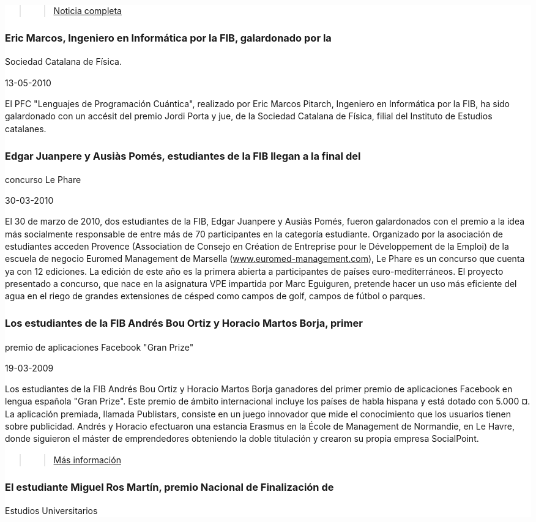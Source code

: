 >> [Noticia completa](es/noticies.html.md)  

### Eric Marcos, Ingeniero en Informática por la FIB, galardonado por la
Sociedad Catalana de Física.

13-05-2010

  

El PFC "Lenguajes de Programación Cuántica", realizado por Eric Marcos
Pitarch, Ingeniero en Informática por la FIB, ha sido galardonado con un
accésit del premio Jordi Porta y jue, de la Sociedad Catalana de Física,
filial del Instituto de Estudios catalanes.  
  

### Edgar Juanpere y Ausiàs Pomés, estudiantes de la FIB llegan a la final del
concurso Le Phare

30-03-2010

  

El 30 de marzo de 2010, dos estudiantes de la FIB, Edgar Juanpere y Ausiàs
Pomés, fueron galardonados con el premio a la idea más socialmente responsable
de entre más de 70 participantes en la categoría estudiante. Organizado por la
asociación de estudiantes acceden Provence (Association de Consejo en Création
de Entreprise pour le Développement de la Emploi) de la escuela de negocio
Euromed Management de Marsella (www.euromed-management.com), Le Phare es un
concurso que cuenta ya con 12 ediciones. La edición de este año es la primera
abierta a participantes de países euro-mediterráneos. El proyecto presentado a
concurso, que nace en la asignatura VPE impartida por Marc Eguiguren, pretende
hacer un uso más eficiente del agua en el riego de grandes extensiones de
césped como campos de golf, campos de fútbol o parques.  
  

### Los estudiantes de la FIB Andrés Bou Ortiz y Horacio Martos Borja, primer
premio de aplicaciones Facebook "Gran Prize"

19-03-2009

  

Los estudiantes de la FIB Andrés Bou Ortiz y Horacio Martos Borja ganadores
del primer premio de aplicaciones Facebook en lengua española "Gran Prize".
Este premio de ámbito internacional incluye los países de habla hispana y está
dotado con 5.000 ¤. La aplicación premiada, llamada Publistars, consiste en un
juego innovador que mide el conocimiento que los usuarios tienen sobre
publicidad. Andrés y Horacio efectuaron una estancia Erasmus en la École de
Management de Normandie, en Le Havre, donde siguieron el máster de
emprendedores obteniendo la doble titulación y crearon su propia empresa
SocialPoint.  
  
>> [Más información](fib/noticies.html.md)  

### El estudiante Miguel Ros Martín, premio Nacional de Finalización de
Estudios Universitarios
